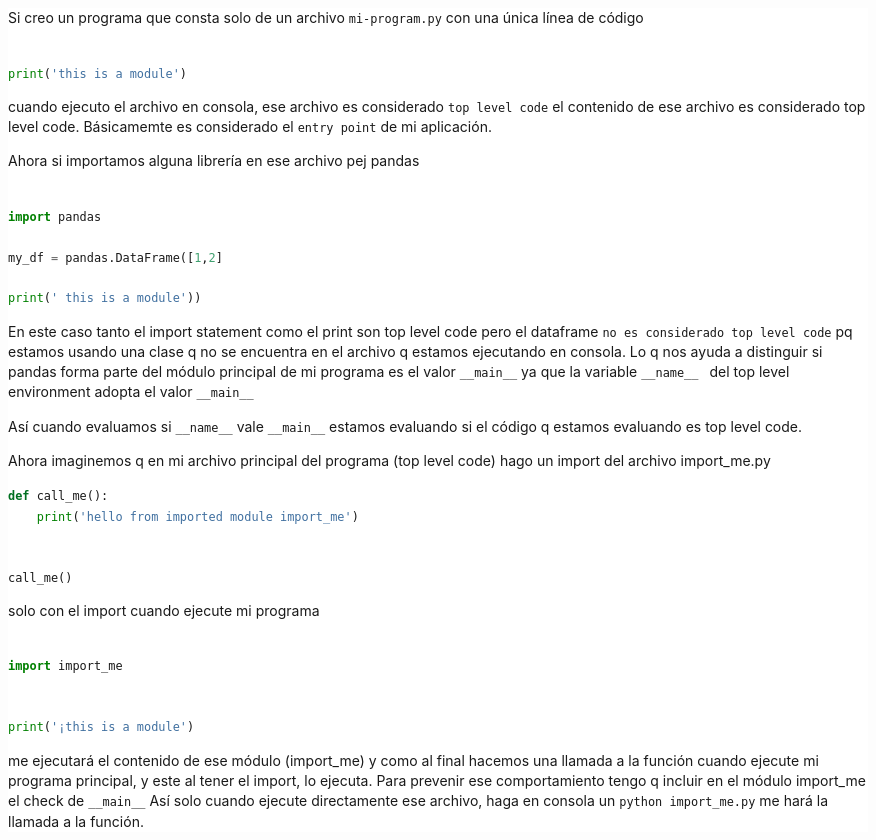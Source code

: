 Si creo un programa que consta solo de un archivo `mi-program.py` con una única línea de código 

```python

print('this is a module')
```
cuando ejecuto el archivo en consola, ese archivo es considerado `top level code` el contenido de ese archivo es considerado top level code. Básicamemte es considerado el `entry point` de mi aplicación. 

Ahora si importamos alguna librería en ese archivo pej pandas

```python

import pandas 

my_df = pandas.DataFrame([1,2]

print(' this is a module'))
```

En este caso tanto el import statement como el print son top level code pero el dataframe `no es considerado top level code` pq estamos usando una clase q no se encuentra en el archivo q estamos ejecutando en consola. Lo q nos ayuda a distinguir si pandas forma parte del módulo principal de mi programa es el valor `__main__` ya que la variable `__name__ ` del top level environment adopta el valor `__main__` 

Así cuando evaluamos si `__name__` vale `__main__` estamos evaluando si el código q estamos evaluando es top level code. 

Ahora imaginemos q en mi archivo principal del programa (top level code) hago un import del archivo import_me.py 

```python
def call_me():
    print('hello from imported module import_me')


call_me()

```

solo con el import cuando ejecute mi programa 

```python

import import_me


print('¡this is a module')

```
me ejecutará el contenido de ese módulo (import_me) y como al final hacemos una llamada a la función cuando ejecute mi programa principal, y este al tener el import, lo ejecuta. Para prevenir ese comportamiento tengo q incluir en el módulo import_me el check de `__main__` Así solo cuando ejecute directamente ese archivo, haga en consola un `python import_me.py` me hará la llamada a la función. 
